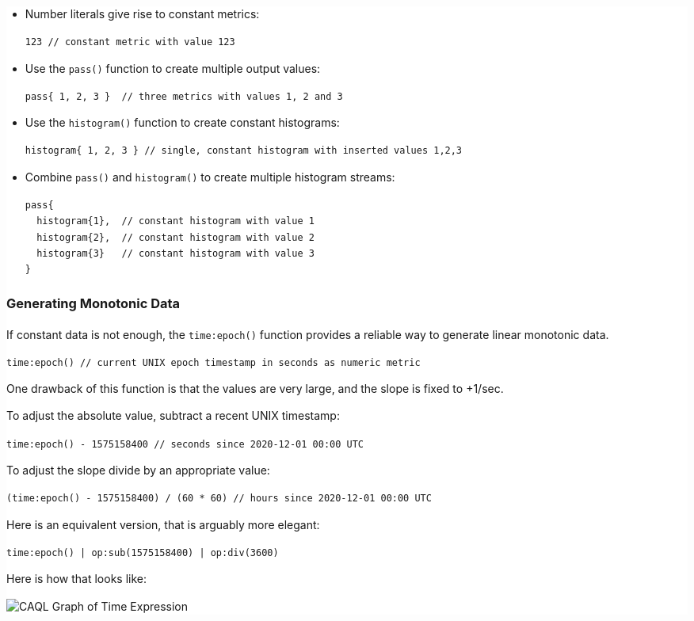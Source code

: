 - Number literals give rise to constant metrics:

  ```caql
  123 // constant metric with value 123
  ```

- Use the `pass()` function to create multiple output values:

  ```caql
  pass{ 1, 2, 3 }  // three metrics with values 1, 2 and 3
  ```

- Use the `histogram()` function to create constant histograms:

  ```caql
  histogram{ 1, 2, 3 } // single, constant histogram with inserted values 1,2,3
  ```
  
- Combine `pass()` and `histogram()` to create multiple histogram streams:

  ```caql
  pass{
    histogram{1},  // constant histogram with value 1
    histogram{2},  // constant histogram with value 2
    histogram{3}   // constant histogram with value 3
  }
  ```
  
### Generating Monotonic Data

If constant data is not enough, the `time:epoch()` function provides a reliable
way to generate linear monotonic data.

```caql
time:epoch() // current UNIX epoch timestamp in seconds as numeric metric
```

One drawback of this function is that the values are very large, and the slope
is fixed to +1/sec.

To adjust the absolute value, subtract a recent UNIX timestamp:

```caql
time:epoch() - 1575158400 // seconds since 2020-12-01 00:00 UTC
```

To adjust the slope divide by an appropriate value:

```caql
(time:epoch() - 1575158400) / (60 * 60) // hours since 2020-12-01 00:00 UTC
```

Here is an equivalent version, that is arguably more elegant:

```caql
time:epoch() | op:sub(1575158400) | op:div(3600)
```

Here is how that looks like:

![CAQL Graph of Time Expression](/images/caql/CAQL_debug_epoch_data.png)
